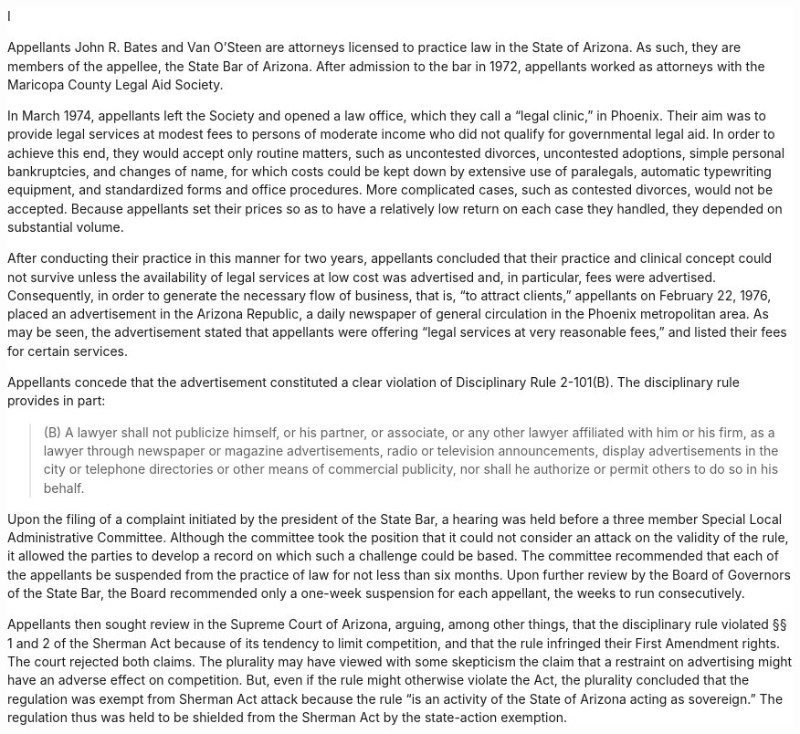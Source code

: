 I

Appellants John R. Bates and Van O’Steen are attorneys licensed to
practice law in the State of Arizona. As such, they are members of the
appellee, the State Bar of Arizona. After admission to the bar in 1972,
appellants worked as attorneys with the Maricopa County Legal Aid
Society.

In March 1974, appellants left the Society and opened a law office,
which they call a “legal clinic,” in Phoenix. Their aim was to provide
legal services at modest fees to persons of moderate income who did not
qualify for governmental legal aid. In order to achieve this end, they
would accept only routine matters, such as uncontested divorces,
uncontested adoptions, simple personal bankruptcies, and changes of
name, for which costs could be kept down by extensive use of paralegals,
automatic typewriting equipment, and standardized forms and office
procedures. More complicated cases, such as contested divorces, would
not be accepted. Because appellants set their prices so as to have a
relatively low return on each case they handled, they depended on
substantial volume.

After conducting their practice in this manner for two years, appellants
concluded that their practice and clinical concept could not survive
unless the availability of legal services at low cost was advertised
and, in particular, fees were advertised. Consequently, in order to
generate the necessary flow of business, that is, “to attract clients,”
appellants on February 22, 1976, placed an advertisement in the Arizona
Republic, a daily newspaper of general circulation in the Phoenix
metropolitan area. As may be seen, the advertisement stated that
appellants were offering “legal services at very reasonable fees,” and
listed their fees for certain services.

Appellants concede that the advertisement constituted a clear violation
of Disciplinary Rule 2-101(B). The disciplinary rule provides in part:

> \(B\) A lawyer shall not publicize himself, or his partner, or
> associate, or any other lawyer affiliated with him or his firm, as a
> lawyer through newspaper or magazine advertisements, radio or
> television announcements, display advertisements in the city or
> telephone directories or other means of commercial publicity, nor
> shall he authorize or permit others to do so in his behalf.

Upon the filing of a complaint initiated by the president of the State
Bar, a hearing was held before a three member Special Local
Administrative Committee. Although the committee took the position that
it could not consider an attack on the validity of the rule, it allowed
the parties to develop a record on which such a challenge could be
based. The committee recommended that each of the appellants be
suspended from the practice of law for not less than six months. Upon
further review by the Board of Governors of the State Bar, the Board
recommended only a one-week suspension for each appellant, the weeks to
run consecutively.

Appellants then sought review in the Supreme Court of Arizona, arguing,
among other things, that the disciplinary rule violated §§ 1 and 2 of
the Sherman Act because of its tendency to limit competition, and that
the rule infringed their First Amendment rights. The court rejected both
claims. The plurality may have viewed with some skepticism the claim
that a restraint on advertising might have an adverse effect on
competition. But, even if the rule might otherwise violate the Act, the
plurality concluded that the regulation was exempt from Sherman Act
attack because the rule “is an activity of the State of Arizona acting
as sovereign.” The regulation thus was held to be shielded from the
Sherman Act by the state-action exemption.
